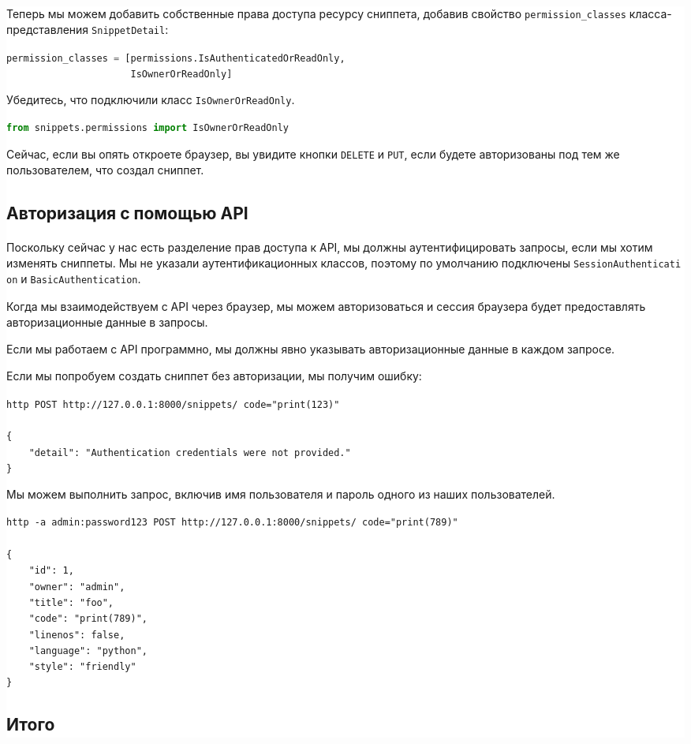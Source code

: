 Теперь мы можем добавить собственные права доступа ресурсу сниппета, добавив свойство `permission_classes` класса-представления `SnippetDetail`:

```py
permission_classes = [permissions.IsAuthenticatedOrReadOnly,
                      IsOwnerOrReadOnly]
```

Убедитесь, что подключили класс `IsOwnerOrReadOnly`.

```py
from snippets.permissions import IsOwnerOrReadOnly
```

Сейчас, если вы опять откроете браузер, вы увидите кнопки `DELETE` и `PUT`, если будете авторизованы под тем же пользователем, что создал сниппет.


## Авторизация с помощью API

Поскольку сейчас у нас есть разделение прав доступа к API, мы должны аутентифицировать запросы, если мы хотим изменять сниппеты. Мы не указали аутентификационных классов, поэтому по умолчанию подключены `SessionAuthentication` и `BasicAuthentication`.

Когда мы взаимодействуем с API через браузер, мы можем авторизоваться и сессия браузера будет предоставлять авторизационные данные в запросы.

Если мы работаем с API программно, мы должны явно указывать авторизационные данные в каждом запросе.

Если мы попробуем создать сниппет без авторизации, мы получим ошибку:

```
http POST http://127.0.0.1:8000/snippets/ code="print(123)"

{
    "detail": "Authentication credentials were not provided."
}
```

Мы можем выполнить запрос, включив имя пользователя и пароль одного из наших пользователей.

```
http -a admin:password123 POST http://127.0.0.1:8000/snippets/ code="print(789)"

{
    "id": 1,
    "owner": "admin",
    "title": "foo",
    "code": "print(789)",
    "linenos": false,
    "language": "python",
    "style": "friendly"
}
```

## Итого
